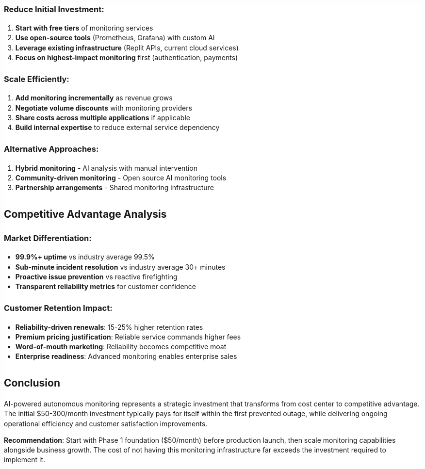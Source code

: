 ### Reduce Initial Investment:
1. **Start with free tiers** of monitoring services
2. **Use open-source tools** (Prometheus, Grafana) with custom AI
3. **Leverage existing infrastructure** (Replit APIs, current cloud services)
4. **Focus on highest-impact monitoring** first (authentication, payments)

### Scale Efficiently:
1. **Add monitoring incrementally** as revenue grows
2. **Negotiate volume discounts** with monitoring providers
3. **Share costs across multiple applications** if applicable
4. **Build internal expertise** to reduce external service dependency

### Alternative Approaches:
1. **Hybrid monitoring** - AI analysis with manual intervention
2. **Community-driven monitoring** - Open source AI monitoring tools
3. **Partnership arrangements** - Shared monitoring infrastructure

## Competitive Advantage Analysis

### Market Differentiation:
- **99.9%+ uptime** vs industry average 99.5%
- **Sub-minute incident resolution** vs industry average 30+ minutes
- **Proactive issue prevention** vs reactive firefighting
- **Transparent reliability metrics** for customer confidence

### Customer Retention Impact:
- **Reliability-driven renewals**: 15-25% higher retention rates
- **Premium pricing justification**: Reliable service commands higher fees
- **Word-of-mouth marketing**: Reliability becomes competitive moat
- **Enterprise readiness**: Advanced monitoring enables enterprise sales

## Conclusion

AI-powered autonomous monitoring represents a strategic investment that transforms from cost center to competitive advantage. The initial $50-300/month investment typically pays for itself within the first prevented outage, while delivering ongoing operational efficiency and customer satisfaction improvements.

**Recommendation**: Start with Phase 1 foundation ($50/month) before production launch, then scale monitoring capabilities alongside business growth. The cost of not having this monitoring infrastructure far exceeds the investment required to implement it.